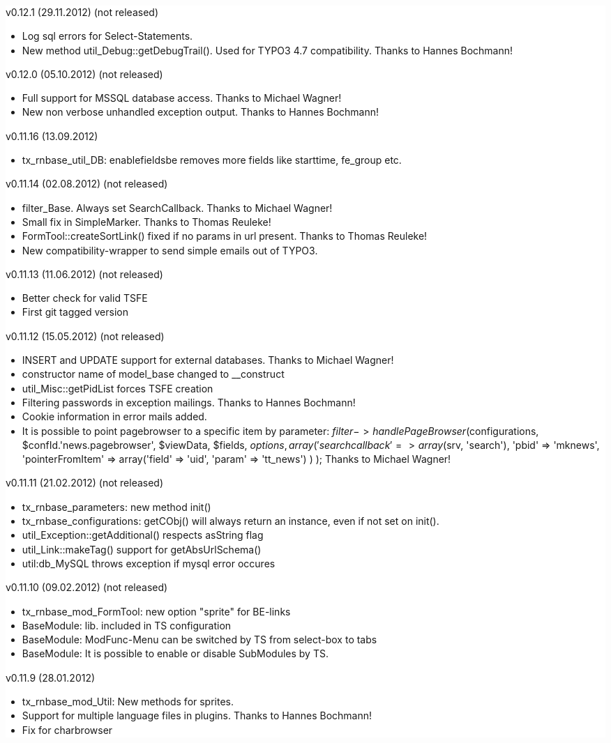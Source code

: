 v0.12.1 (29.11.2012) (not released)
 * Log sql errors for Select-Statements.
 * New method util_Debug::getDebugTrail(). Used for TYPO3 4.7 compatibility. Thanks to Hannes Bochmann!

v0.12.0 (05.10.2012) (not released)
 * Full support for MSSQL database access. Thanks to Michael Wagner!
 * New non verbose unhandled exception output. Thanks to Hannes Bochmann!

v0.11.16 (13.09.2012)
 * tx_rnbase_util_DB: enablefieldsbe removes more fields like starttime, fe_group etc.

v0.11.14 (02.08.2012) (not released)
 * filter_Base. Always set SearchCallback. Thanks to Michael Wagner!
 * Small fix in SimpleMarker. Thanks to Thomas Reuleke!
 * FormTool::createSortLink() fixed if no params in url present. Thanks to Thomas Reuleke!
 * New compatibility-wrapper to send simple emails out of TYPO3.

v0.11.13 (11.06.2012) (not released)
 * Better check for valid TSFE
 * First git tagged version

v0.11.12 (15.05.2012) (not released)
 * INSERT and UPDATE support for external databases. Thanks to Michael Wagner!
 * constructor name of model_base changed to __construct
 * util_Misc::getPidList forces TSFE creation
 * Filtering passwords in exception mailings. Thanks to Hannes Bochmann!
 * Cookie information in error mails added.
 * It is possible to point pagebrowser to a specific item by parameter:
		$filter->handlePageBrowser($configurations,
			$confId.'news.pagebrowser', $viewData, $fields, $options, array(
				'searchcallback'=> array($srv, 'search'),
				'pbid' => 'mknews',
				'pointerFromItem' => array('field' => 'uid', 'param' => 'tt_news')
			)
		);
		Thanks to Michael Wagner!

v0.11.11 (21.02.2012) (not released)
 * tx_rnbase_parameters: new method init()
 * tx_rnbase_configurations: getCObj() will always return an instance, even if not set on init().
 * util_Exception::getAdditional() respects asString flag
 * util_Link::makeTag() support for getAbsUrlSchema()
 * util:db_MySQL throws exception if mysql error occures

v0.11.10 (09.02.2012) (not released)
 * tx_rnbase_mod_FormTool: new option "sprite" for BE-links
 * BaseModule: lib. included in TS configuration
 * BaseModule: ModFunc-Menu can be switched by TS from select-box to tabs
 * BaseModule: It is possible to enable or disable SubModules by TS.

v0.11.9 (28.01.2012)
 * tx_rnbase_mod_Util: New methods for sprites.
 * Support for multiple language files in plugins. Thanks to Hannes Bochmann!
 * Fix for charbrowser
